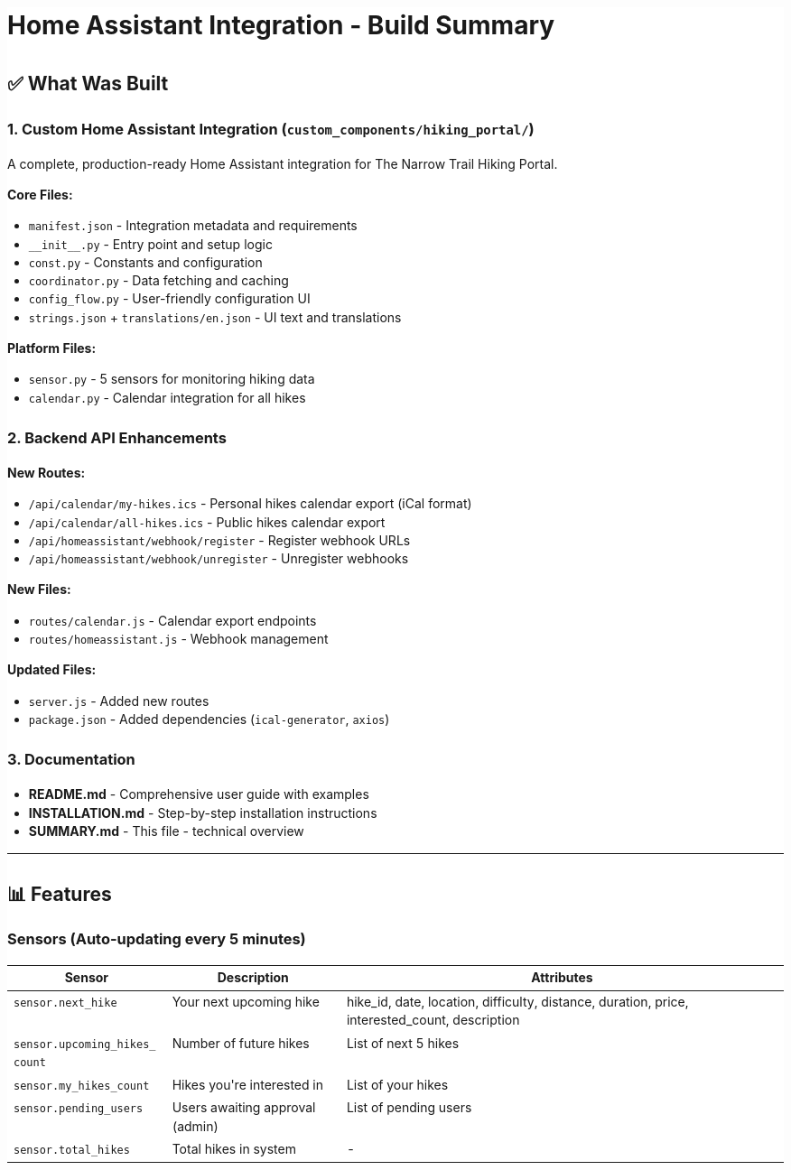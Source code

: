 # Home Assistant Integration - Build Summary

## ✅ What Was Built

### 1. Custom Home Assistant Integration (`custom_components/hiking_portal/`)

A complete, production-ready Home Assistant integration for The Narrow Trail Hiking Portal.

**Core Files:**
- `manifest.json` - Integration metadata and requirements
- `__init__.py` - Entry point and setup logic
- `const.py` - Constants and configuration
- `coordinator.py` - Data fetching and caching
- `config_flow.py` - User-friendly configuration UI
- `strings.json` + `translations/en.json` - UI text and translations

**Platform Files:**
- `sensor.py` - 5 sensors for monitoring hiking data
- `calendar.py` - Calendar integration for all hikes

### 2. Backend API Enhancements

**New Routes:**
- `/api/calendar/my-hikes.ics` - Personal hikes calendar export (iCal format)
- `/api/calendar/all-hikes.ics` - Public hikes calendar export
- `/api/homeassistant/webhook/register` - Register webhook URLs
- `/api/homeassistant/webhook/unregister` - Unregister webhooks

**New Files:**
- `routes/calendar.js` - Calendar export endpoints
- `routes/homeassistant.js` - Webhook management

**Updated Files:**
- `server.js` - Added new routes
- `package.json` - Added dependencies (`ical-generator`, `axios`)

### 3. Documentation

- **README.md** - Comprehensive user guide with examples
- **INSTALLATION.md** - Step-by-step installation instructions
- **SUMMARY.md** - This file - technical overview

---

## 📊 Features

### Sensors (Auto-updating every 5 minutes)

| Sensor | Description | Attributes |
|--------|-------------|------------|
| `sensor.next_hike` | Your next upcoming hike | hike_id, date, location, difficulty, distance, duration, price, interested_count, description |
| `sensor.upcoming_hikes_count` | Number of future hikes | List of next 5 hikes |
| `sensor.my_hikes_count` | Hikes you're interested in | List of your hikes |
| `sensor.pending_users` | Users awaiting approval (admin) | List of pending users |
| `sensor.total_hikes` | Total hikes in system | - |
